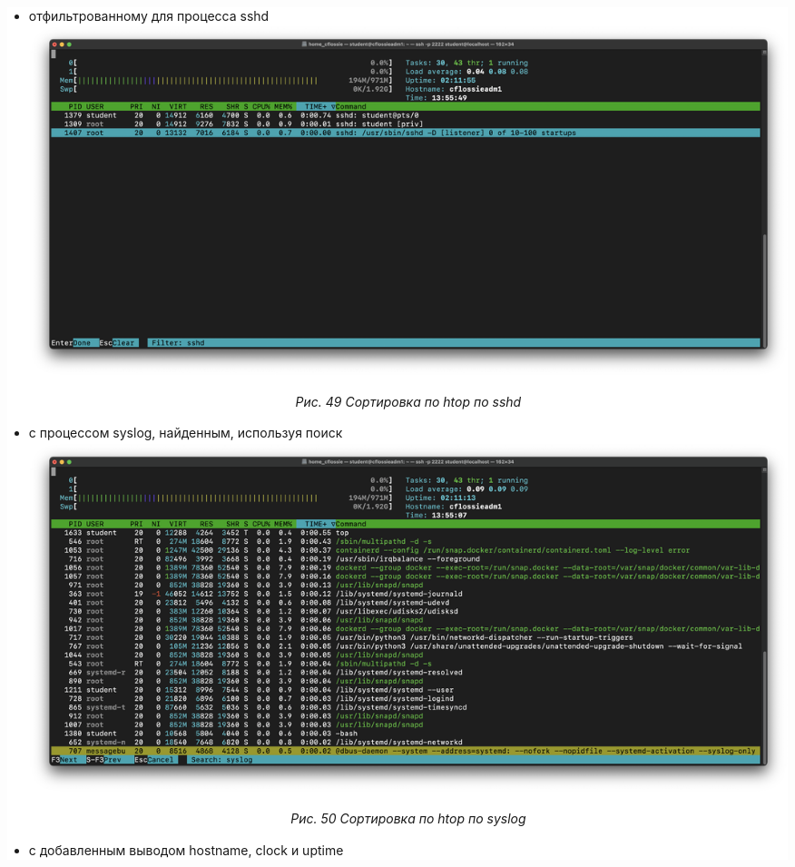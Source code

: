 
* отфильтрованному для процесса sshd
![Вызов htop](photos/ex09d07.png "Сортировка по htop по sshd")
*<p align="center">Рис. 49 Сортировка по htop по sshd<p>*

* с процессом syslog, найденным, используя поиск
![Вызов htop](photos/ex09d08.png "Сортировка по htop по syslog")
*<p align="center">Рис. 50 Сортировка по htop по syslog<p>*

* с добавленным выводом hostname, clock и uptime